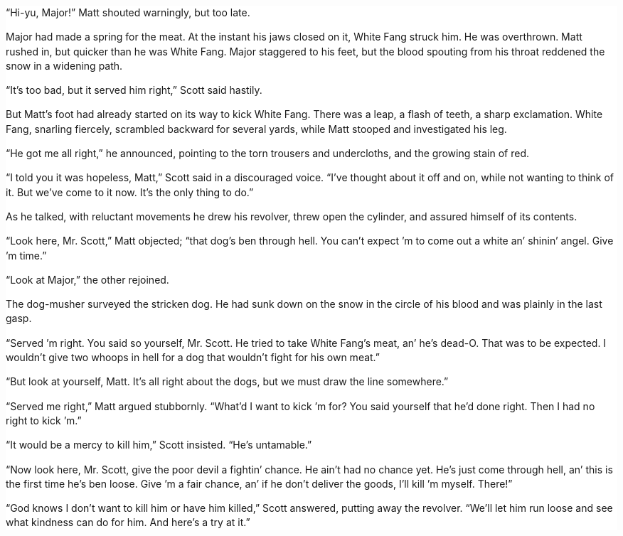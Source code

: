 “Hi-yu, Major!” Matt shouted warningly, but too late.

Major had made a spring for the meat. At the instant his jaws
closed on it, White Fang struck him. He was overthrown.
Matt rushed in, but quicker than he was White Fang. Major staggered
to his feet, but the blood spouting from his throat reddened the snow
in a widening path.

“It’s too bad, but it served him right,” Scott
said hastily.

But Matt’s foot had already started on its way to kick White
Fang. There was a leap, a flash of teeth, a sharp exclamation.
White Fang, snarling fiercely, scrambled backward for several yards,
while Matt stooped and investigated his leg.

“He got me all right,” he announced, pointing to the
torn trousers and undercloths, and the growing stain of red.

“I told you it was hopeless, Matt,” Scott said in a discouraged
voice. “I’ve thought about it off and on, while not
wanting to think of it. But we’ve come to it now.
It’s the only thing to do.”

As he talked, with reluctant movements he drew his revolver, threw
open the cylinder, and assured himself of its contents.

“Look here, Mr. Scott,” Matt objected; “that dog’s
ben through hell. You can’t expect ’m to come out
a white an’ shinin’ angel. Give ’m time.”

“Look at Major,” the other rejoined.

The dog-musher surveyed the stricken dog. He had sunk down
on the snow in the circle of his blood and was plainly in the last gasp.

“Served ’m right. You said so yourself, Mr. Scott.
He tried to take White Fang’s meat, an’ he’s dead-O.
That was to be expected. I wouldn’t give two whoops in hell
for a dog that wouldn’t fight for his own meat.”

“But look at yourself, Matt. It’s all right about
the dogs, but we must draw the line somewhere.”

“Served me right,” Matt argued stubbornly. “What’d
I want to kick ’m for? You said yourself that he’d
done right. Then I had no right to kick ’m.”

“It would be a mercy to kill him,” Scott insisted.
“He’s untamable.”

“Now look here, Mr. Scott, give the poor devil a fightin’
chance. He ain’t had no chance yet. He’s just
come through hell, an’ this is the first time he’s ben loose.
Give ’m a fair chance, an’ if he don’t deliver the
goods, I’ll kill ’m myself. There!”

“God knows I don’t want to kill him or have him killed,”
Scott answered, putting away the revolver. “We’ll
let him run loose and see what kindness can do for him. And here’s
a try at it.”
